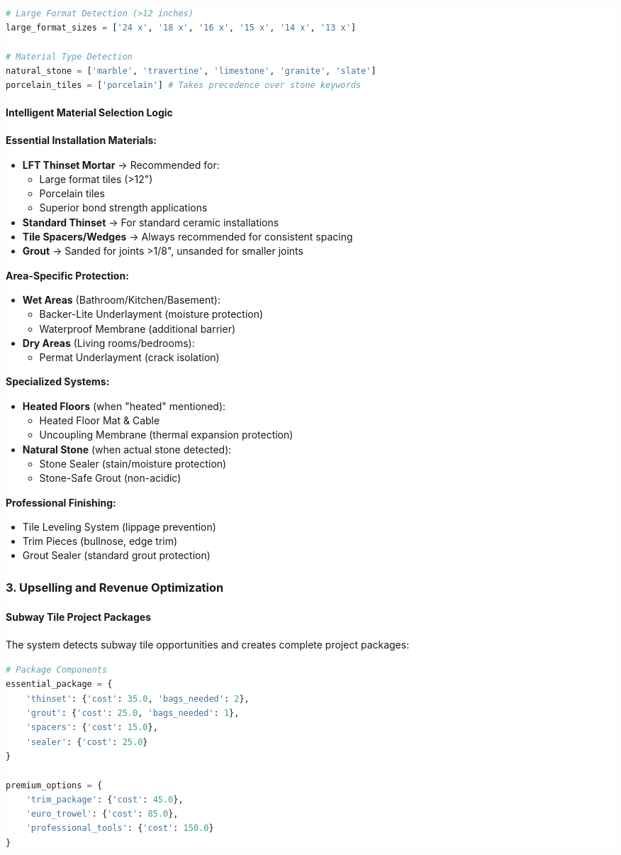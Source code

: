 ```python
# Large Format Detection (>12 inches)
large_format_sizes = ['24 x', '18 x', '16 x', '15 x', '14 x', '13 x']

# Material Type Detection
natural_stone = ['marble', 'travertine', 'limestone', 'granite', 'slate']
porcelain_tiles = ['porcelain'] # Takes precedence over stone keywords
```

#### **Intelligent Material Selection Logic**

**Essential Installation Materials:**
- **LFT Thinset Mortar** → Recommended for:
  - Large format tiles (>12")
  - Porcelain tiles
  - Superior bond strength applications
- **Standard Thinset** → For standard ceramic installations
- **Tile Spacers/Wedges** → Always recommended for consistent spacing
- **Grout** → Sanded for joints >1/8", unsanded for smaller joints

**Area-Specific Protection:**
- **Wet Areas** (Bathroom/Kitchen/Basement):
  - Backer-Lite Underlayment (moisture protection)
  - Waterproof Membrane (additional barrier)
- **Dry Areas** (Living rooms/bedrooms):
  - Permat Underlayment (crack isolation)

**Specialized Systems:**
- **Heated Floors** (when "heated" mentioned):
  - Heated Floor Mat & Cable
  - Uncoupling Membrane (thermal expansion protection)
- **Natural Stone** (when actual stone detected):
  - Stone Sealer (stain/moisture protection)
  - Stone-Safe Grout (non-acidic)

**Professional Finishing:**
- Tile Leveling System (lippage prevention)
- Trim Pieces (bullnose, edge trim)
- Grout Sealer (standard grout protection)

### 3. Upselling and Revenue Optimization

#### **Subway Tile Project Packages**

The system detects subway tile opportunities and creates complete project packages:

```python
# Package Components
essential_package = {
    'thinset': {'cost': 35.0, 'bags_needed': 2},
    'grout': {'cost': 25.0, 'bags_needed': 1}, 
    'spacers': {'cost': 15.0},
    'sealer': {'cost': 25.0}
}

premium_options = {
    'trim_package': {'cost': 45.0},
    'euro_trowel': {'cost': 85.0},
    'professional_tools': {'cost': 150.0}
}
```
